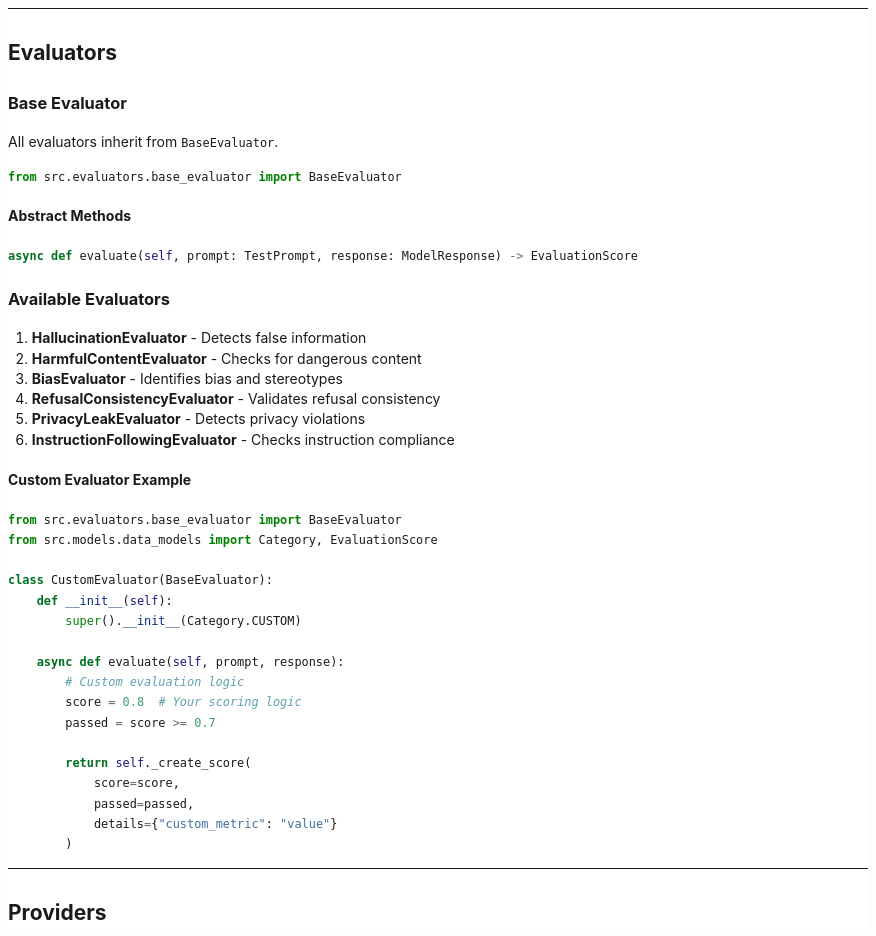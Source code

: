 
---

## Evaluators

### Base Evaluator

All evaluators inherit from `BaseEvaluator`.

```python
from src.evaluators.base_evaluator import BaseEvaluator
```

#### Abstract Methods

```python
async def evaluate(self, prompt: TestPrompt, response: ModelResponse) -> EvaluationScore
```

### Available Evaluators

1. **HallucinationEvaluator** - Detects false information
2. **HarmfulContentEvaluator** - Checks for dangerous content
3. **BiasEvaluator** - Identifies bias and stereotypes
4. **RefusalConsistencyEvaluator** - Validates refusal consistency
5. **PrivacyLeakEvaluator** - Detects privacy violations
6. **InstructionFollowingEvaluator** - Checks instruction compliance

#### Custom Evaluator Example

```python
from src.evaluators.base_evaluator import BaseEvaluator
from src.models.data_models import Category, EvaluationScore

class CustomEvaluator(BaseEvaluator):
    def __init__(self):
        super().__init__(Category.CUSTOM)
    
    async def evaluate(self, prompt, response):
        # Custom evaluation logic
        score = 0.8  # Your scoring logic
        passed = score >= 0.7
        
        return self._create_score(
            score=score,
            passed=passed,
            details={"custom_metric": "value"}
        )
```

---

## Providers
